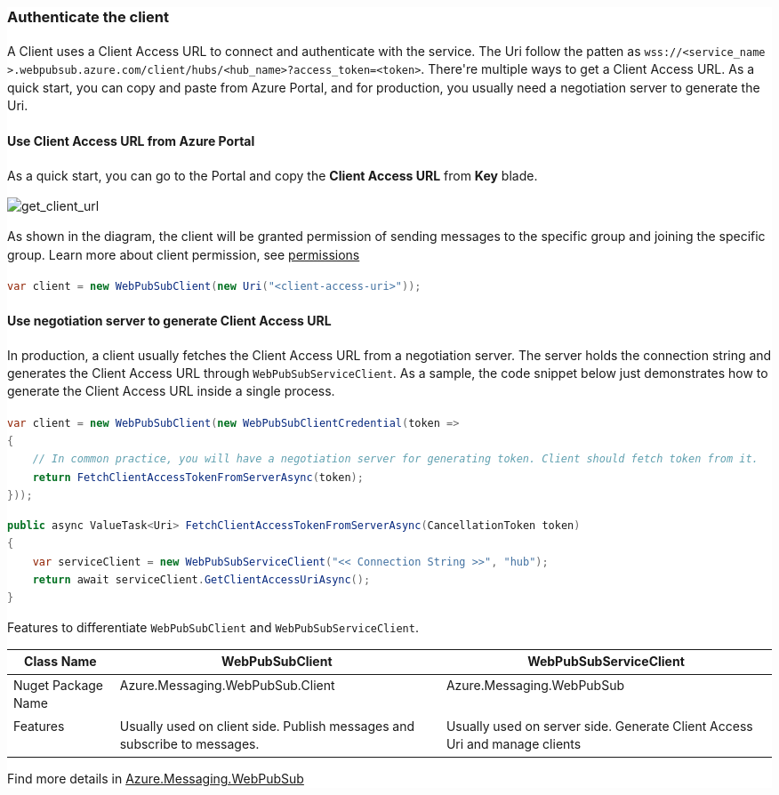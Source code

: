 ### Authenticate the client

A Client uses a Client Access URL to connect and authenticate with the service. The Uri follow the patten as `wss://<service_name>.webpubsub.azure.com/client/hubs/<hub_name>?access_token=<token>`. There're multiple ways to get a Client Access URL. As a quick start, you can copy and paste from Azure Portal, and for production, you usually need a negotiation server to generate the Uri.

#### Use Client Access URL from Azure Portal

As a quick start, you can go to the Portal and copy the **Client Access URL** from **Key** blade.

![get_client_url](https://camo.githubusercontent.com/77f1e3e39a5deef7ced866eea73684ecf844f9809dc25111006436a379f8238a/68747470733a2f2f6c6561726e2e6d6963726f736f66742e636f6d2f617a7572652f617a7572652d7765622d7075627375622f6d656469612f686f77746f2d776562736f636b65742d636f6e6e6563742f67656e65726174652d636c69656e742d75726c2e706e67)

As shown in the diagram, the client will be granted permission of sending messages to the specific group and joining the specific group. Learn more about client permission, see [permissions](https://learn.microsoft.com/azure/azure-web-pubsub/reference-json-reliable-webpubsub-subprotocol#permissions)

```C# Snippet:WebPubSubClient_Construct
var client = new WebPubSubClient(new Uri("<client-access-uri>"));
```

#### Use negotiation server to generate Client Access URL

In production, a client usually fetches the Client Access URL from a negotiation server. The server holds the connection string and generates the Client Access URL through `WebPubSubServiceClient`. As a sample, the code snippet below just demonstrates how to generate the Client Access URL inside a single process.

```C# Snippet:WebPubSubClient_Construct2
var client = new WebPubSubClient(new WebPubSubClientCredential(token =>
{
    // In common practice, you will have a negotiation server for generating token. Client should fetch token from it.
    return FetchClientAccessTokenFromServerAsync(token);
}));
```

```C# Snippet:WebPubSubClient_GenerateClientAccessUri
public async ValueTask<Uri> FetchClientAccessTokenFromServerAsync(CancellationToken token)
{
    var serviceClient = new WebPubSubServiceClient("<< Connection String >>", "hub");
    return await serviceClient.GetClientAccessUriAsync();
}
```

Features to differentiate `WebPubSubClient` and `WebPubSubServiceClient`.

|Class Name|WebPubSubClient|WebPubSubServiceClient|
|------|---------|---------|
|Nuget Package Name|Azure.Messaging.WebPubSub.Client |Azure.Messaging.WebPubSub|
|Features|Usually used on client side. Publish messages and subscribe to messages.|Usually used on server side. Generate Client Access Uri and manage clients|

Find more details in [Azure.Messaging.WebPubSub](https://github.com/Azure/azure-sdk-for-net/tree/main/sdk/webpubsub/Azure.Messaging.WebPubSub)
